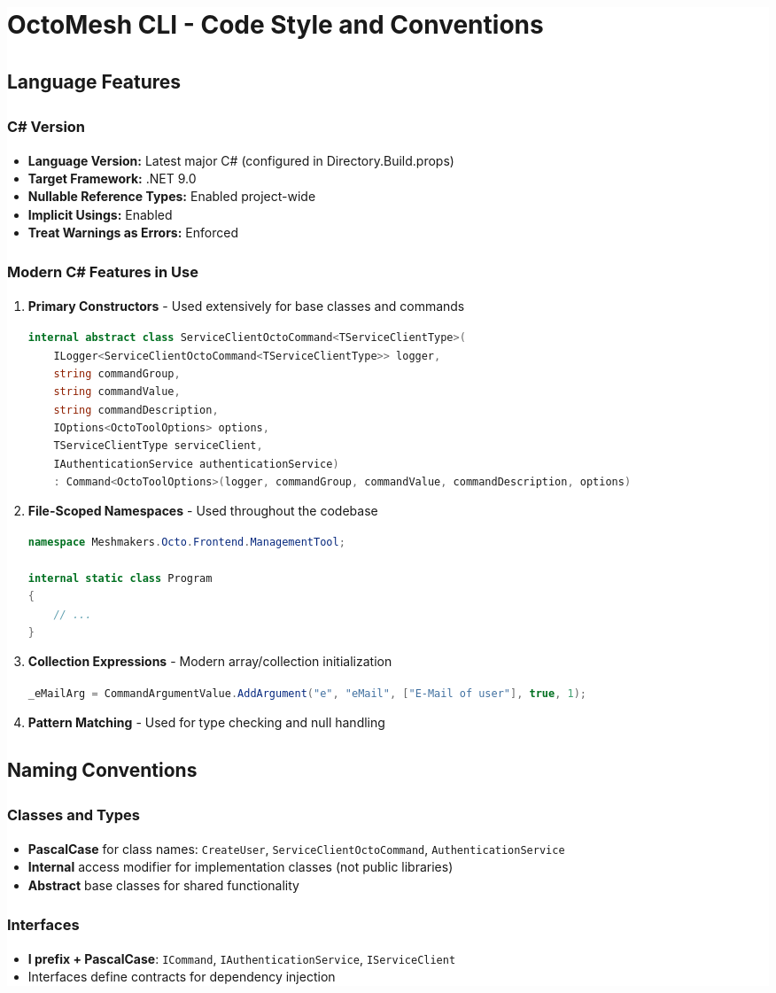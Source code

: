# OctoMesh CLI - Code Style and Conventions

## Language Features

### C# Version
- **Language Version:** Latest major C# (configured in Directory.Build.props)
- **Target Framework:** .NET 9.0
- **Nullable Reference Types:** Enabled project-wide
- **Implicit Usings:** Enabled
- **Treat Warnings as Errors:** Enforced

### Modern C# Features in Use
1. **Primary Constructors** - Used extensively for base classes and commands
   ```csharp
   internal abstract class ServiceClientOctoCommand<TServiceClientType>(
       ILogger<ServiceClientOctoCommand<TServiceClientType>> logger,
       string commandGroup,
       string commandValue,
       string commandDescription,
       IOptions<OctoToolOptions> options,
       TServiceClientType serviceClient,
       IAuthenticationService authenticationService)
       : Command<OctoToolOptions>(logger, commandGroup, commandValue, commandDescription, options)
   ```

2. **File-Scoped Namespaces** - Used throughout the codebase
   ```csharp
   namespace Meshmakers.Octo.Frontend.ManagementTool;
   
   internal static class Program
   {
       // ...
   }
   ```

3. **Collection Expressions** - Modern array/collection initialization
   ```csharp
   _eMailArg = CommandArgumentValue.AddArgument("e", "eMail", ["E-Mail of user"], true, 1);
   ```

4. **Pattern Matching** - Used for type checking and null handling

## Naming Conventions

### Classes and Types
- **PascalCase** for class names: `CreateUser`, `ServiceClientOctoCommand`, `AuthenticationService`
- **Internal** access modifier for implementation classes (not public libraries)
- **Abstract** base classes for shared functionality

### Interfaces
- **I prefix + PascalCase**: `ICommand`, `IAuthenticationService`, `IServiceClient`
- Interfaces define contracts for dependency injection
